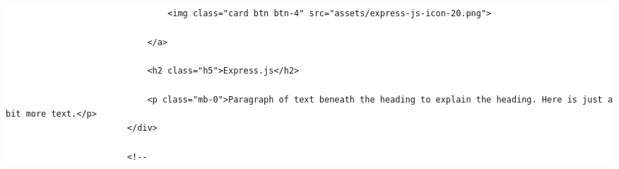                                     <img class="card btn btn-4" src="assets/express-js-icon-20.png">

                                </a>

                                <h2 class="h5">Express.js</h2>

                                <p class="mb-0">Paragraph of text beneath the heading to explain the heading. Here is just a bit more text.</p>
                            </div>

                            <!-- 
            
            
            